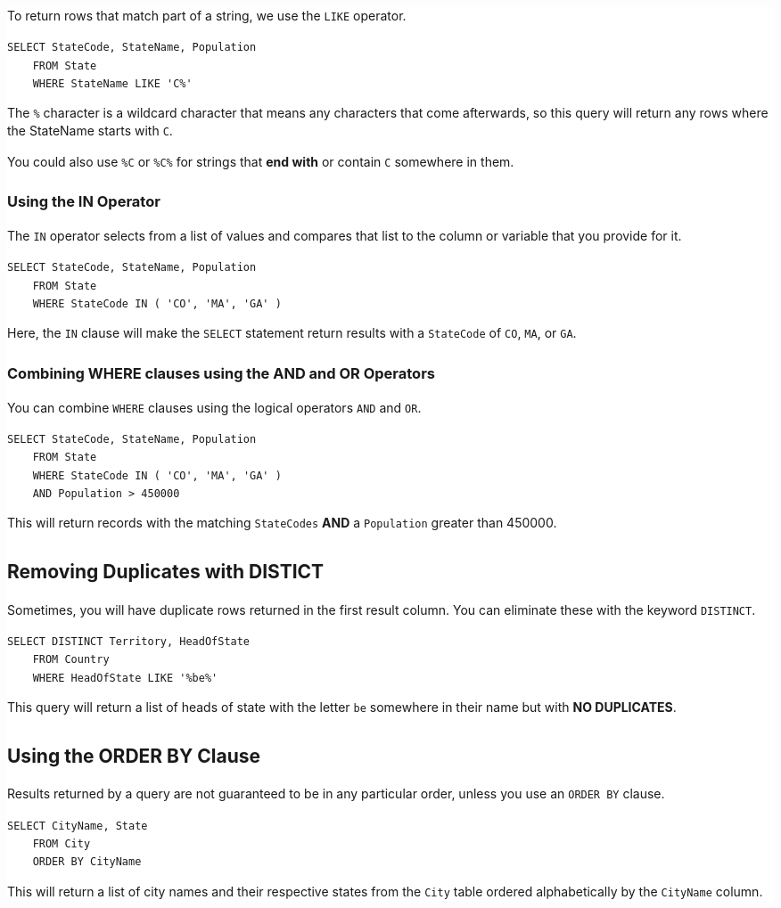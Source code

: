 To return rows that match part of a string, we use the `LIKE` operator.

	SELECT StateCode, StateName, Population
		FROM State
		WHERE StateName LIKE 'C%'

The `%` character is a wildcard character that means any characters that come afterwards, so this query will return any rows where the StateName starts with `C`.

You could also use `%C` or `%C%` for strings that **end with** or contain `C` somewhere in them.

### Using the IN Operator

The `IN` operator selects from a list of values and compares that list to the column or variable that you provide for it. 

	SELECT StateCode, StateName, Population
		FROM State
		WHERE StateCode IN ( 'CO', 'MA', 'GA' )

Here, the `IN` clause will make the `SELECT` statement return results with a `StateCode` of `CO`, `MA`, or `GA`.

### Combining WHERE clauses using the AND and OR Operators

You can combine `WHERE` clauses using the logical operators `AND` and `OR`.

	SELECT StateCode, StateName, Population
		FROM State
		WHERE StateCode IN ( 'CO', 'MA', 'GA' )
		AND Population > 450000

This will return records with the matching `StateCodes` **AND** a `Population` greater than 450000.

## Removing Duplicates with DISTICT

Sometimes, you will have duplicate rows returned in the first result column. You can eliminate these with the keyword `DISTINCT`.

	SELECT DISTINCT Territory, HeadOfState
		FROM Country
		WHERE HeadOfState LIKE '%be%'

This query will return a list of heads of state with the letter `be` somewhere in their name but with **NO DUPLICATES**.
	
## Using the ORDER BY Clause

Results returned by a query are not guaranteed to be in any particular order, unless you use an `ORDER BY` clause. 

	SELECT CityName, State
		FROM City
		ORDER BY CityName

This will return a list of city names and their respective states from the `City` table ordered alphabetically by the `CityName` column.
